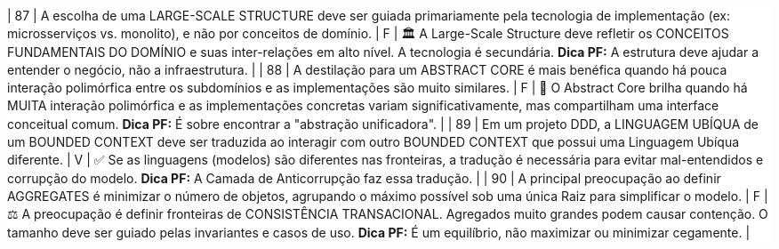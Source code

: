 | 87  | A escolha de uma LARGE-SCALE STRUCTURE deve ser guiada primariamente pela tecnologia de implementação (ex: microsserviços vs. monolito), e não por conceitos de domínio.                                                                                                                                                                                                                                                                                                                                                                                                                                                                                                                 | F        | 🏛️ A Large-Scale Structure deve refletir os CONCEITOS FUNDAMENTAIS DO DOMÍNIO e suas inter-relações em alto nível. A tecnologia é secundária. **Dica PF:** A estrutura deve ajudar a entender o negócio, não a infraestrutura.                                                                                                                                                                                                                                                                                                                   |
| 88  | A destilação para um ABSTRACT CORE é mais benéfica quando há pouca interação polimórfica entre os subdomínios e as implementações são muito similares.                                                                                                                                                                                                                                                                                                                                                                                                                                                                                                                                   | F        | 🔗 O Abstract Core brilha quando há MUITA interação polimórfica e as implementações concretas variam significativamente, mas compartilham uma interface conceitual comum. **Dica PF:** É sobre encontrar a "abstração unificadora".                                                                                                                                                                                                                                                                                                               |
| 89  | Em um projeto DDD, a LINGUAGEM UBÍQUA de um BOUNDED CONTEXT deve ser traduzida ao interagir com outro BOUNDED CONTEXT que possui uma Linguagem Ubíqua diferente.                                                                                                                                                                                                                                                                                                                                                                                                                                                                                                                         | V        | ✅ Se as linguagens (modelos) são diferentes nas fronteiras, a tradução é necessária para evitar mal-entendidos e corrupção do modelo. **Dica PF:** A Camada de Anticorrupção faz essa tradução.                                                                                                                                                                                                                                                                                                                                                   |
| 90  | A principal preocupação ao definir AGGREGATES é minimizar o número de objetos, agrupando o máximo possível sob uma única Raiz para simplificar o modelo.                                                                                                                                                                                                                                                                                                                                                                                                                                                                                                                                 | F        | ⚖️ A preocupação é definir fronteiras de CONSISTÊNCIA TRANSACIONAL. Agregados muito grandes podem causar contenção. O tamanho deve ser guiado pelas invariantes e casos de uso. **Dica PF:** É um equilíbrio, não maximizar ou minimizar cegamente.                                                                                                                                                                                                                                                                                               |
